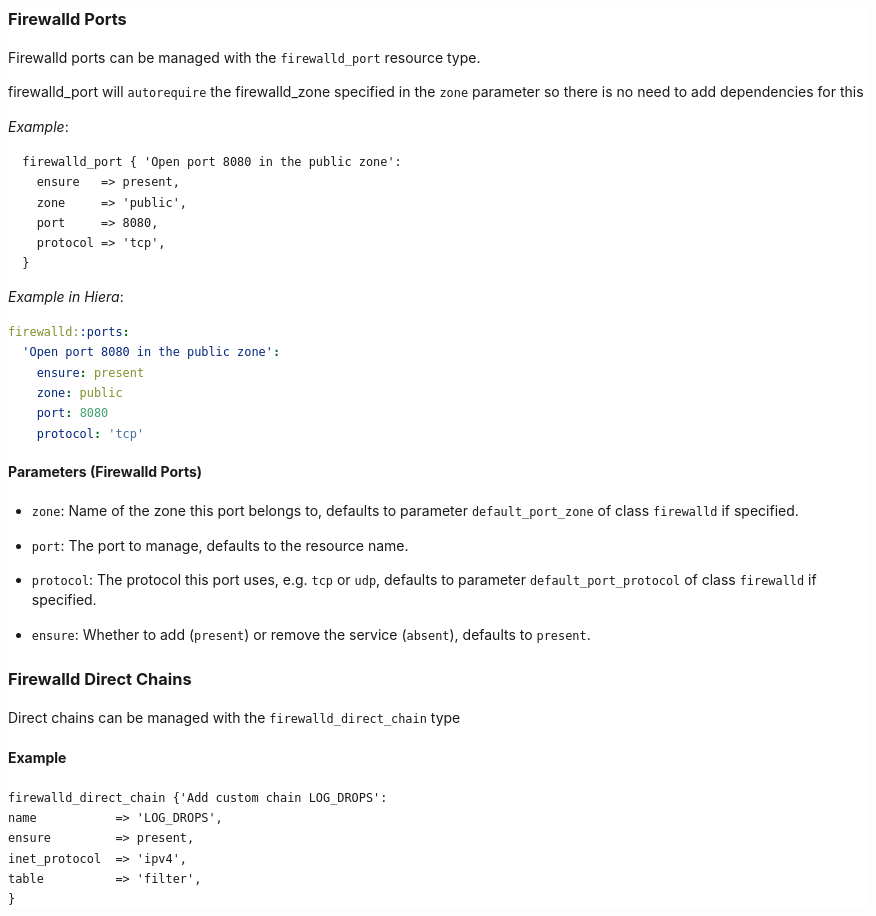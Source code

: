 ### Firewalld Ports

Firewalld ports can be managed with the `firewalld_port` resource type.

firewalld_port will `autorequire` the firewalld_zone specified in the `zone`
parameter so there is no need to add dependencies for this

_Example_:

```puppet
  firewalld_port { 'Open port 8080 in the public zone':
    ensure   => present,
    zone     => 'public',
    port     => 8080,
    protocol => 'tcp',
  }
```

_Example in Hiera_:

```yaml
firewalld::ports:
  'Open port 8080 in the public zone':
    ensure: present
    zone: public
    port: 8080
    protocol: 'tcp'
```

#### Parameters (Firewalld Ports)

* `zone`: Name of the zone this port belongs to, defaults to parameter
  `default_port_zone` of class `firewalld` if specified.

* `port`: The port to manage, defaults to the resource name.

* `protocol`: The protocol this port uses, e.g. `tcp` or `udp`, defaults to
  parameter `default_port_protocol` of class `firewalld` if specified.

* `ensure`: Whether to add (`present`) or remove the service (`absent`),
  defaults to `present`.

### Firewalld Direct Chains

Direct chains can be managed with the `firewalld_direct_chain` type

#### Example

```puppet
firewalld_direct_chain {'Add custom chain LOG_DROPS':
name           => 'LOG_DROPS',
ensure         => present,
inet_protocol  => 'ipv4',
table          => 'filter',
}
```
